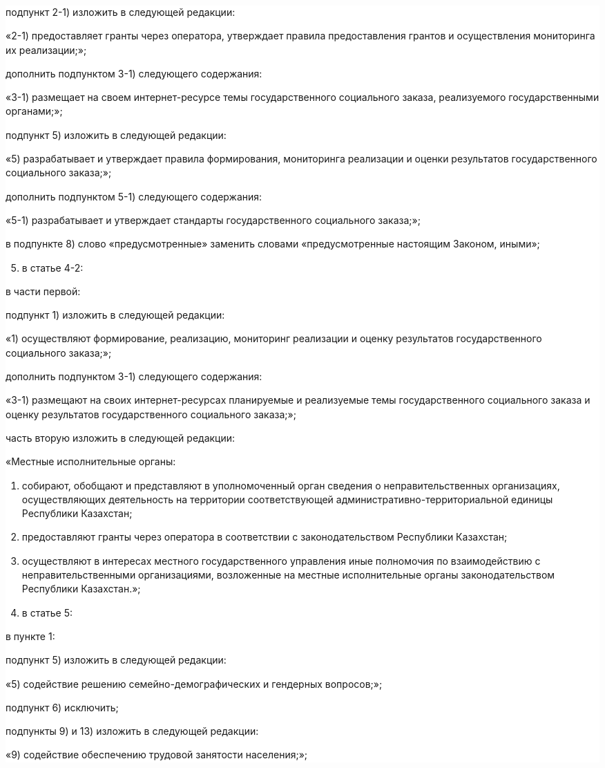 подпункт 2-1) изложить в следующей редакции:

«2-1) предоставляет гранты через оператора, утверждает правила предоставления грантов и осуществления мониторинга их реализации;»;

дополнить подпунктом 3-1) следующего содержания:

«3-1) размещает на своем интернет-ресурсе темы государственного социального заказа, реализуемого государственными органами;»;

подпункт 5) изложить в следующей редакции:

«5)	разрабатывает и утверждает правила формирования, мониторинга реализации и оценки результатов государственного социального заказа;»;

дополнить подпунктом 5-1) следующего содержания:

«5-1) разрабатывает и утверждает стандарты государственного социального заказа;»;

в подпункте 8) слово «предусмотренные» заменить словами «предусмотренные настоящим Законом, иными»;

5) в статье 4-2:

в части первой:

подпункт 1) изложить в следующей редакции:

«1) осуществляют формирование, реализацию, мониторинг реализации и оценку результатов государственного социального заказа;»;

дополнить подпунктом 3-1) следующего содержания:

«3-1) размещают на своих интернет-ресурсах планируемые и реализуемые темы государственного социального заказа и оценку результатов государственного социального заказа;»;

часть вторую изложить в следующей редакции:

«Местные исполнительные органы:

1) собирают, обобщают и представляют в уполномоченный орган сведения о неправительственных организациях, осуществляющих деятельность на территории соответствующей административно-территориальной единицы Республики Казахстан;

2) предоставляют гранты через оператора в соответствии с законодательством Республики Казахстан;

3)	осуществляют в интересах местного государственного управления иные полномочия по взаимодействию с неправительственными организациями, возложенные на местные исполнительные органы законодательством Республики Казахстан.»;

6) в статье 5:

в пункте 1:	

подпункт 5) изложить в следующей редакции:

«5) содействие решению семейно-демографических и гендерных вопросов;»;

подпункт 6) исключить;

подпункты 9) и 13) изложить в следующей редакции:

«9) содействие обеспечению трудовой занятости населения;»;
